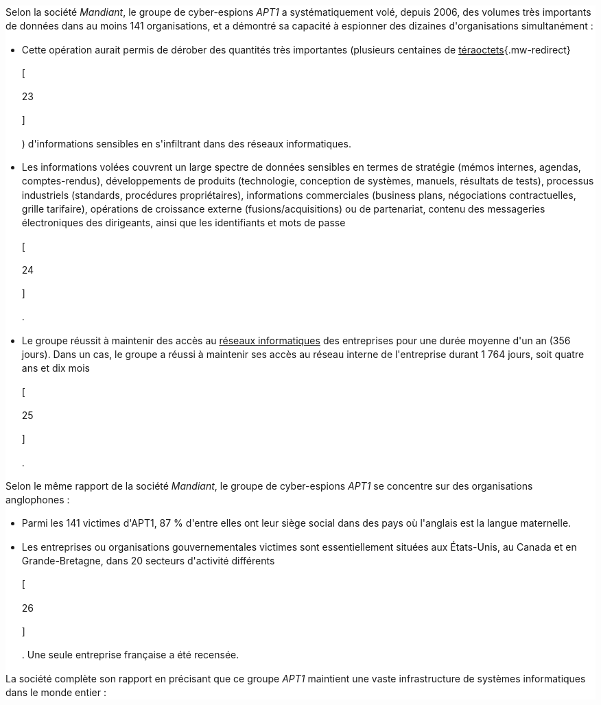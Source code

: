 Selon la société *Mandiant*, le groupe de cyber-espions *APT1* a systématiquement volé, depuis 2006, des volumes très importants de données dans au moins 141 organisations, et a démontré sa capacité à espionner des dizaines d\'organisations simultanément :

-   Cette opération aurait permis de dérober des quantités très importantes (plusieurs centaines de [téraoctets](/wiki/T%C3%A9raoctet "Téraoctet"){.mw-redirect}[](#cite_note-MandiantReportAPT1P20-23)

    \[

    23

    \]

    ) d\'informations sensibles en s'infiltrant dans des réseaux informatiques.

-   Les informations volées couvrent un large spectre de données sensibles en termes de stratégie (mémos internes, agendas, comptes-rendus), développements de produits (technologie, conception de systèmes, manuels, résultats de tests), processus industriels (standards, procédures propriétaires), informations commerciales (business plans, négociations contractuelles, grille tarifaire), opérations de croissance externe (fusions/acquisitions) ou de partenariat, contenu des messageries électroniques des dirigeants, ainsi que les identifiants et mots de passe[](#cite_note-MandiantReportAPT1P25-24)

    \[

    24

    \]

    .

-   Le groupe réussit à maintenir des accès au [réseaux informatiques](/wiki/R%C3%A9seau_informatique "Réseau informatique") des entreprises pour une durée moyenne d\'un an (356 jours). Dans un cas, le groupe a réussi à maintenir ses accès au réseau interne de l\'entreprise durant 1 764 jours, soit quatre ans et dix mois[](#cite_note-MandiantReportAPT1P21-25)

    \[

    25

    \]

    .

Selon le même rapport de la société *Mandiant*, le groupe de cyber-espions *APT1* se concentre sur des organisations anglophones :

-   Parmi les 141 victimes d\'APT1, 87 % d\'entre elles ont leur siège social dans des pays où l\'anglais est la langue maternelle.
-   Les entreprises ou organisations gouvernementales victimes sont essentiellement situées aux États-Unis, au Canada et en Grande-Bretagne, dans 20 secteurs d\'activité différents[](#cite_note-26)

    \[

    26

    \]

    . Une seule entreprise française a été recensée.

La société complète son rapport en précisant que ce groupe *APT1* maintient une vaste infrastructure de systèmes informatiques dans le monde entier :
